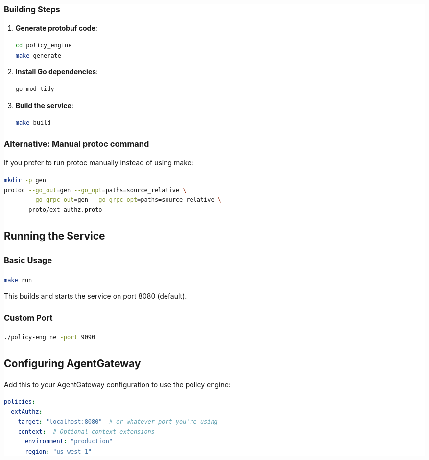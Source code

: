 ### Building Steps

1. **Generate protobuf code**:
   ```bash
   cd policy_engine
   make generate
   ```

2. **Install Go dependencies**:
   ```bash
   go mod tidy
   ```

3. **Build the service**:
   ```bash
   make build
   ```

### Alternative: Manual protoc command

If you prefer to run protoc manually instead of using make:

```bash
mkdir -p gen
protoc --go_out=gen --go_opt=paths=source_relative \
       --go-grpc_out=gen --go-grpc_opt=paths=source_relative \
       proto/ext_authz.proto
```

## Running the Service

### Basic Usage

```bash
make run
```

This builds and starts the service on port 8080 (default).

### Custom Port

```bash
./policy-engine -port 9090
```

## Configuring AgentGateway

Add this to your AgentGateway configuration to use the policy engine:

```yaml
policies:
  extAuthz:
    target: "localhost:8080"  # or whatever port you're using
    context:  # Optional context extensions
      environment: "production"
      region: "us-west-1"
```
